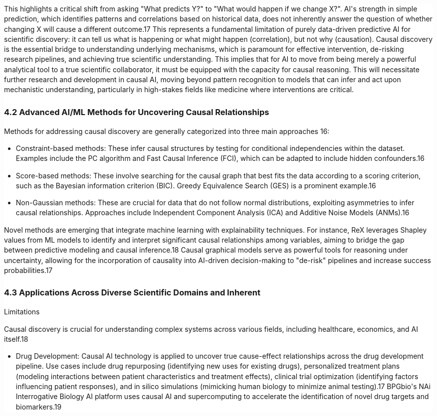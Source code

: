 This highlights a critical shift from asking "What predicts Y?" to "What would
happen if we change X?". AI's strength in simple prediction, which identifies
patterns and correlations based on historical data, does not inherently answer
the question of whether changing X will cause a different outcome.17 This
represents a fundamental limitation of purely data-driven predictive AI for
scientific discovery: it can tell us what is happening or what might happen
(correlation), but not why (causation). Causal discovery is the essential
bridge to understanding underlying mechanisms, which is paramount for
effective intervention, de-risking research pipelines, and achieving true
scientific understanding. This implies that for AI to move from being merely a
powerful analytical tool to a true scientific collaborator, it must be
equipped with the capacity for causal reasoning. This will necessitate further
research and development in causal AI, moving beyond pattern recognition to
models that can infer and act upon mechanistic understanding, particularly in
high-stakes fields like medicine where interventions are critical.

### 4.2 Advanced AI/ML Methods for Uncovering Causal Relationships

Methods for addressing causal discovery are generally categorized into three
main approaches 16:

- Constraint-based methods: These infer causal structures by testing for conditional independencies within the dataset. Examples include the PC algorithm and Fast Causal Inference (FCI), which can be adapted to include hidden confounders.16

- Score-based methods: These involve searching for the causal graph that best fits the data according to a scoring criterion, such as the Bayesian information criterion (BIC). Greedy Equivalence Search (GES) is a prominent example.16

- Non-Gaussian methods: These are crucial for data that do not follow normal distributions, exploiting asymmetries to infer causal relationships. Approaches include Independent Component Analysis (ICA) and Additive Noise Models (ANMs).16

Novel methods are emerging that integrate machine learning with explainability
techniques. For instance, ReX leverages Shapley values from ML models to
identify and interpret significant causal relationships among variables,
aiming to bridge the gap between predictive modeling and causal inference.18
Causal graphical models serve as powerful tools for reasoning under
uncertainty, allowing for the incorporation of causality into AI-driven
decision-making to "de-risk" pipelines and increase success probabilities.17

### 4.3 Applications Across Diverse Scientific Domains and Inherent

Limitations

Causal discovery is crucial for understanding complex systems across various
fields, including healthcare, economics, and AI itself.18

- Drug Development: Causal AI technology is applied to uncover true cause-effect relationships across the drug development pipeline. Use cases include drug repurposing (identifying new uses for existing drugs), personalized treatment plans (modeling interactions between patient characteristics and treatment effects), clinical trial optimization (identifying factors influencing patient responses), and in silico simulations (mimicking human biology to minimize animal testing).17 BPGbio's NAi Interrogative Biology AI platform uses causal AI and supercomputing to accelerate the identification of novel drug targets and biomarkers.19
